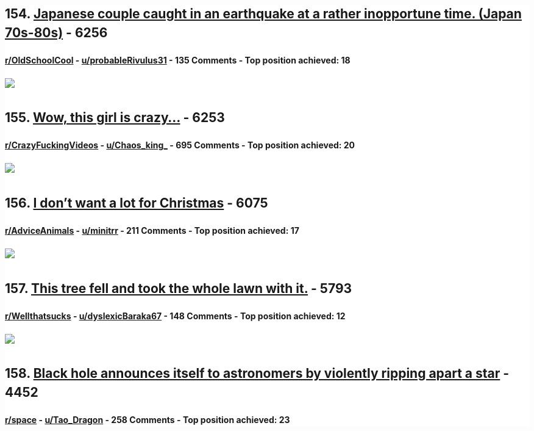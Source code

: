 ## 154. [Japanese couple caught in an earthquake at a rather inopportune time. (Japan 70s-80s)](http://reddit.com/r/OldSchoolCool/comments/yrezz6/japanese_couple_caught_in_an_earthquake_at_a/) - 6256
#### [r/OldSchoolCool](http://reddit.com/r/OldSchoolCool) - [u/probableRivulus31](http://reddit.com/u/probableRivulus31) - 135 Comments - Top position achieved: 18

<a href="https://i.redd.it/wtqmzt4fl4z91.jpg"><img src="https://b.thumbs.redditmedia.com/ESQ57hhvAKYEyhNMI3wVLHyRpM4bxZOysDQzUO5EQXo.jpg"></img></a>

## 155. [Wow, this girl is crazy…](http://reddit.com/r/CrazyFuckingVideos/comments/yrm48i/wow_this_girl_is_crazy/) - 6253
#### [r/CrazyFuckingVideos](http://reddit.com/r/CrazyFuckingVideos) - [u/Chaos_king_](http://reddit.com/u/Chaos_king_) - 695 Comments - Top position achieved: 20

<a href="https://v.redd.it/zbgb1cxht5z91"><img src="https://b.thumbs.redditmedia.com/E4g3sjogAuyRaSIzRGtySsIUwao5RTvyRW2BC_rQUKY.jpg"></img></a>

## 156. [I don’t want a lot for Christmas](http://reddit.com/r/AdviceAnimals/comments/yrn0az/i_dont_want_a_lot_for_christmas/) - 6075
#### [r/AdviceAnimals](http://reddit.com/r/AdviceAnimals) - [u/minitrr](http://reddit.com/u/minitrr) - 211 Comments - Top position achieved: 17

<a href="https://i.redd.it/4f3hel0uy5z91.jpg"><img src="https://b.thumbs.redditmedia.com/GdcK3rMKiIYxKg3awxp3TVX8dzwqSwbasHIZjhIey_U.jpg"></img></a>

## 157. [This tree fell and took the whole lawn with it.](http://reddit.com/r/Wellthatsucks/comments/yrc18n/this_tree_fell_and_took_the_whole_lawn_with_it/) - 5793
#### [r/Wellthatsucks](http://reddit.com/r/Wellthatsucks) - [u/dyslexicBaraka67](http://reddit.com/u/dyslexicBaraka67) - 148 Comments - Top position achieved: 12

<a href="https://i.redd.it/2ropxt5dz3z91.jpg"><img src="https://b.thumbs.redditmedia.com/AKIlkZbouKqx7P8UY_ymnK9P4eucXh8dVzIzPZMNQVQ.jpg"></img></a>

## 158. [Black hole announces itself to astronomers by violently ripping apart a star](http://reddit.com/r/space/comments/yre56v/black_hole_announces_itself_to_astronomers_by/) - 4452
#### [r/space](http://reddit.com/r/space) - [u/Tao_Dragon](http://reddit.com/u/Tao_Dragon) - 258 Comments - Top position achieved: 23
